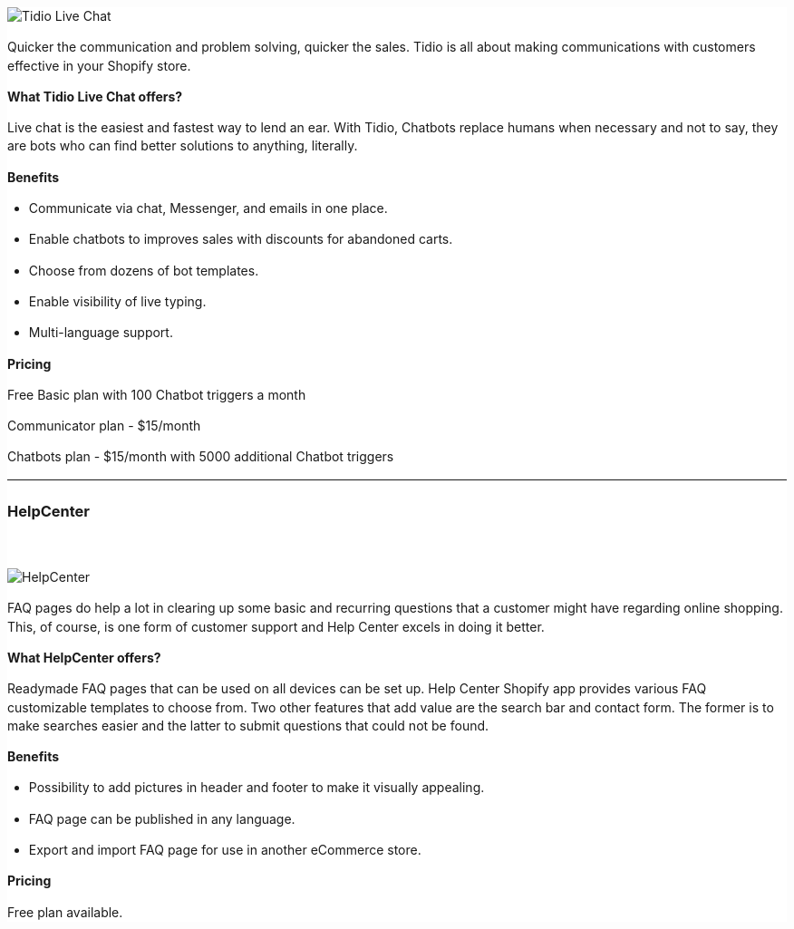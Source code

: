 ![Tidio Live Chat](../images/20-Must-Have-Shopify-apps-to-build-your-ecommerce-store/Tidio-Live-Chat.png)

Quicker the communication and problem solving, quicker the sales. Tidio is all about making communications with customers effective in your Shopify store.  

**What Tidio Live Chat offers?**

Live chat is the easiest and fastest way to lend an ear. With Tidio, Chatbots replace humans when necessary and not to say, they are bots who can find better solutions to anything, literally.

**Benefits**

-   Communicate via chat, Messenger, and emails in one place.
    
-   Enable chatbots to improves sales with discounts for abandoned carts.
    
-   Choose from dozens of bot templates.
    
-   Enable visibility of live typing.
    
-   Multi-language support.
 
**Pricing**

Free Basic plan with 100 Chatbot triggers a month

Communicator plan - $15/month

Chatbots plan - $15/month with 5000 additional Chatbot triggers

___

### HelpCenter

<br>

![HelpCenter](../images/20-Must-Have-Shopify-apps-to-build-your-ecommerce-store/HelpCenter.png)


FAQ pages do help a lot in clearing up some basic and recurring questions that a customer might have regarding online shopping. This, of course, is one form of customer support and Help Center excels in doing it better.

**What HelpCenter offers?**

Readymade FAQ pages that can be used on all devices can be set up. Help Center Shopify app provides various FAQ customizable templates to choose from. Two other features that add value are the search bar and contact form. The former is to make searches easier and the latter to submit questions that could not be found.

**Benefits**

-   Possibility to add pictures in header and footer to make it visually appealing.
    
-   FAQ page can be published in any language.
    
-   Export and import FAQ page for use in another eCommerce store.

**Pricing**

Free plan available.
